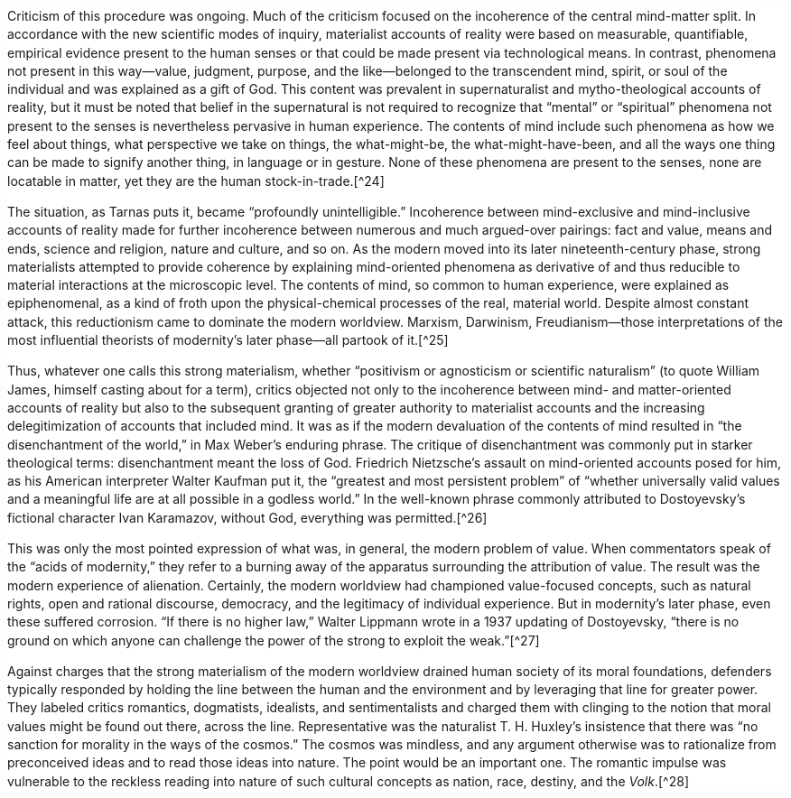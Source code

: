 Criticism of this procedure was ongoing. Much of the criticism focused on the incoherence of the central mind-matter split. In accordance with the new scientific modes of inquiry, materialist accounts of reality were based on measurable, quantifiable, empirical evidence present to the human senses or that could be made present via technological means. In contrast, phenomena not present in this way—value, judgment, purpose, and the like—belonged to the transcendent mind, spirit, or soul of the individual and was explained as a gift of God. This content was prevalent in supernaturalist and mytho-theological accounts of reality, but it must be noted that belief in the supernatural is not required to recognize that “mental” or “spiritual” phenomena not present to the senses is nevertheless pervasive in human experience. The contents of mind include such phenomena as how we feel about things, what perspective we take on things, the what-might-be, the what-might-have-been, and all the ways one thing can be made to signify another thing, in language or in gesture. None of these phenomena are present to the senses, none are locatable in matter, yet they are the human stock-in-trade.[^24]

The situation, as Tarnas puts it, became “profoundly unintelligible.” Incoherence between mind-exclusive and mind-inclusive accounts of reality made for further incoherence between numerous and much argued-over pairings: fact and value, means and ends, science and religion, nature and culture, and so on. As the modern moved into its later nineteenth-century phase, strong materialists attempted to provide coherence by explaining mind-oriented phenomena as derivative of and thus reducible to material interactions at the microscopic level. The contents of mind, so common to human experience, were explained as epiphenomenal, as a kind of froth upon the physical-chemical processes of the real, material world. Despite almost constant attack, this reductionism came to dominate the modern worldview. Marxism, Darwinism, Freudianism—those interpretations of the most influential theorists of modernity’s later phase—all partook of it.[^25]

Thus, whatever one calls this strong materialism, whether “positivism or agnosticism or scientific naturalism” (to quote William James, himself casting about for a term), critics objected not only to the incoherence between mind- and matter-oriented accounts of reality but also to the subsequent granting of greater authority to materialist accounts and the increasing delegitimization of accounts that included mind. It was as if the modern devaluation of the contents of mind resulted in “the disenchantment of the world,” in Max Weber’s enduring phrase. The critique of disenchantment was commonly put in starker theological terms: disenchantment meant the loss of God. Friedrich Nietzsche’s assault on mind-oriented accounts posed for him, as his American interpreter Walter Kaufman put it, the “greatest and most persistent problem” of “whether universally valid values and a meaningful life are at all possible in a godless world.” In the well-known phrase commonly attributed to Dostoyevsky’s fictional character Ivan Karamazov, without God, everything was permitted.[^26]

This was only the most pointed expression of what was, in general, the modern problem of value. When commentators speak of the “acids of modernity,” they refer to a burning away of the apparatus surrounding the attribution of value. The result was the modern experience of alienation. Certainly, the modern worldview had championed value-focused concepts, such as natural rights, open and rational discourse, democracy, and the legitimacy of individual experience. But in modernity’s later phase, even these suffered corrosion. “If there is no higher law,” Walter Lippmann wrote in a 1937 updating of Dostoyevsky, “there is no ground on which anyone can challenge the power of the strong to exploit the weak.”[^27]

Against charges that the strong materialism of the modern worldview drained human society of its moral foundations, defenders typically responded by holding the line between the human and the environment and by leveraging that line for greater power. They labeled critics romantics, dogmatists, idealists, and sentimentalists and charged them with clinging to the notion that moral values might be found out there, across the line. Representative was the naturalist T. H. Huxley’s insistence that there was “no sanction for morality in the ways of the cosmos.” The cosmos was mindless, and any argument otherwise was to rationalize from preconceived ideas and to read those ideas into nature. The point would be an important one. The romantic impulse was vulnerable to the reckless reading into nature of such cultural concepts as nation, race, destiny, and the _Volk_.[^28]

